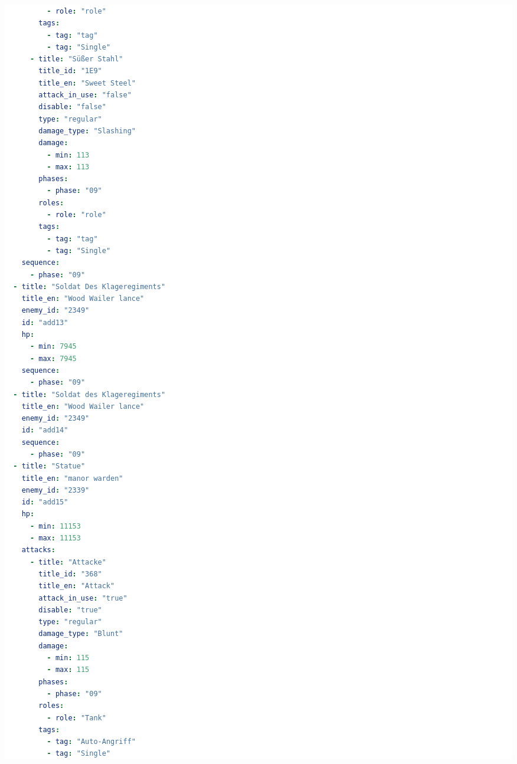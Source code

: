 ```yaml
          - role: "role"
        tags:
          - tag: "tag"
          - tag: "Single"
      - title: "Süßer Stahl"
        title_id: "1E9"
        title_en: "Sweet Steel"
        attack_in_use: "false"
        disable: "false"
        type: "regular"
        damage_type: "Slashing"
        damage:
          - min: 113
          - max: 113
        phases:
          - phase: "09"
        roles:
          - role: "role"
        tags:
          - tag: "tag"
          - tag: "Single"
    sequence:
      - phase: "09"
  - title: "Soldat Des Klageregiments"
    title_en: "Wood Wailer lance"
    enemy_id: "2349"
    id: "add13"
    hp:
      - min: 7945
      - max: 7945
    sequence:
      - phase: "09"
  - title: "Soldat des Klageregiments"
    title_en: "Wood Wailer lance"
    enemy_id: "2349"
    id: "add14"
    sequence:
      - phase: "09"
  - title: "Statue"
    title_en: "manor warden"
    enemy_id: "2339"
    id: "add15"
    hp:
      - min: 11153
      - max: 11153
    attacks:
      - title: "Attacke"
        title_id: "368"
        title_en: "Attack"
        attack_in_use: "true"
        disable: "true"
        type: "regular"
        damage_type: "Blunt"
        damage:
          - min: 115
          - max: 115
        phases:
          - phase: "09"
        roles:
          - role: "Tank"
        tags:
          - tag: "Auto-Angriff"
          - tag: "Single"
```